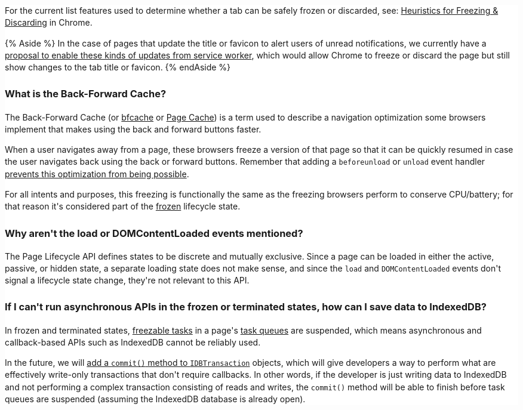 For the current list features used to determine whether a tab can be safely
frozen or discarded, see: [Heuristics for Freezing &amp; Discarding](https://docs.google.com/document/d/1QJpuBTdllLVflMJSov0tlFX3e3yfSfd_-al2IBavbQM/edit?usp=sharing)
in Chrome.

{% Aside %}
  In the case of pages that update the title or favicon to alert users of unread
  notifications, we currently have a
  [proposal to enable
  these kinds of updates from service worker](https://github.com/WICG/page-lifecycle/issues/24), which would allow Chrome to
  freeze or discard the page but still show changes to the tab title or favicon.
{% endAside %}

### What is the Back-Forward Cache?
  
The Back-Forward Cache (or
[bfcache](https://developer.mozilla.org/Firefox/Releases/1.5/Using_Firefox_1.5_caching)
or [Page Cache](https://webkit.org/blog/427/webkit-page-cache-i-the-basics/))
is a term used to describe a navigation optimization some browsers implement
that makes using the back and forward buttons faster.

When a user navigates away from a page, these browsers freeze a version of that
page so that it can be quickly resumed in case the user navigates back using
the back or forward buttons. Remember that adding a `beforeunload` or `unload`
event handler [prevents this optimization from being
possible](#legacy-lifecycle-apis-to-avoid).

For all intents and purposes, this freezing is functionally the same as
the freezing browsers perform to conserve CPU/battery; for that reason it's
considered part of the [frozen](#state-frozen) lifecycle state.

### Why aren't the load or DOMContentLoaded events mentioned?

The Page Lifecycle API defines states to be discrete and mutually exclusive.
Since a page can be loaded in either the active, passive, or hidden state, a
separate loading state does not make sense, and since the `load` and
`DOMContentLoaded` events don't signal a lifecycle state change, they're not
relevant to this API.

### If I can't run asynchronous APIs in the frozen or terminated states, how can I save data to IndexedDB?

In frozen and terminated states,
[freezable tasks](https://wicg.github.io/page-lifecycle/spec.html#html-task-source-dfn)
in a page's [task queues](https://html.spec.whatwg.org/multipage/webappapis.html#task-queue)
are suspended, which means asynchronous and callback-based APIs such as IndexedDB
cannot be reliably used.

In the future, we will [add a `commit()` method to
`IDBTransaction`](https://github.com/w3c/IndexedDB/pull/242) objects, which will
give developers a way to perform what are effectively write-only transactions
that don't require callbacks. In other words, if the developer is just writing
data to IndexedDB and not performing a complex transaction consisting of reads
and writes, the `commit()` method will be able to finish before task queues are
suspended (assuming the IndexedDB database is already open).

